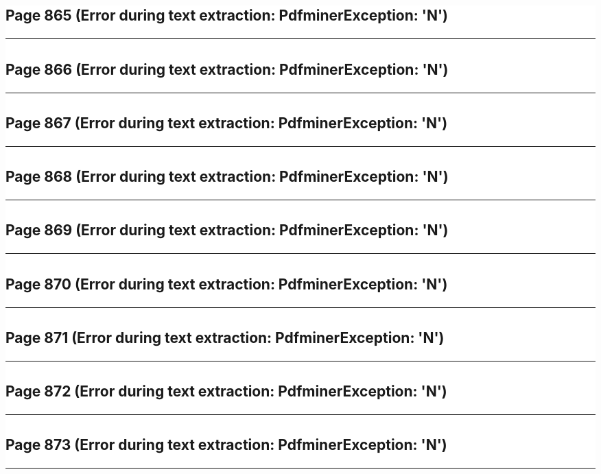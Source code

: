 

## Page 865 (Error during text extraction: PdfminerException: 'N')

---


## Page 866 (Error during text extraction: PdfminerException: 'N')

---


## Page 867 (Error during text extraction: PdfminerException: 'N')

---


## Page 868 (Error during text extraction: PdfminerException: 'N')

---


## Page 869 (Error during text extraction: PdfminerException: 'N')

---


## Page 870 (Error during text extraction: PdfminerException: 'N')

---


## Page 871 (Error during text extraction: PdfminerException: 'N')

---


## Page 872 (Error during text extraction: PdfminerException: 'N')

---


## Page 873 (Error during text extraction: PdfminerException: 'N')

---